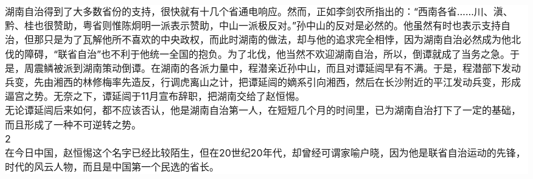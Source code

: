  </section>
 <section>
  <span style="font-size: 12pt;">
  </span>
 </section>
 <section>
  <span style="font-size: 12pt;">
   湖南自治得到了大多数省份的支持，很快就有十几个省通电响应。然而，正如李剑农所指出的：“西南各省……川、滇、黔、桂也很赞助，粤省则惟陈炯明一派表示赞助，中山一派极反对。”孙中山的反对是必然的。他虽然有时也表示支持自治，但那只是为了瓦解他所不喜欢的中央政权，而此时湖南的做法，却与他的追求完全相悖，因为湖南自治必然成为他北伐的障碍，“联省自治”也不利于他统一全国的抱负。为了北伐，他当然不欢迎湖南自治，所以，倒谭就成了当务之急。于是，周震鳞被派到湖南策动倒谭。在湖南的各派力量中，程潜亲近孙中山，而且对谭延闿早有不满。于是，程潜部下发动兵变，先由湘西的林修梅率先造反，行调虎离山之计，把谭延闿的嫡系引向湘西，然后在长沙附近的平江发动兵变，形成逼宫之势。无奈之下，谭延闿于11月宣布辞职，把湖南交给了赵恒惕。
  </span>
 </section>
 <section>
  <span style="font-size: 12pt;">
  </span>
 </section>
 <section>
  <span style="font-size: 12pt;">
   无论谭延闿后来如何，都不应该否认，他是湖南自治第一人，在短短几个月的时间里，已为湖南自治打下了一定的基础，而且形成了一种不可逆转之势。
  </span>
 </section>
 <section>
  <section>
   <section>
    <section>
     <section>
     </section>
     <section>
     </section>
     <section>
      <span style="font-size: 12pt;">
      </span>
     </section>
     <section>
     </section>
     <section>
     </section>
     <section>
      <span style="font-size: 12pt;">
       2
      </span>
     </section>
    </section>
    <section>
     <section>
     </section>
     <section>
     </section>
    </section>
    <section>
    </section>
   </section>
  </section>
 </section>
 <section>
 </section>
 <section>
 </section>
 <section>
 </section>
 <section>
  <span style="font-size: 12pt;">
   在今日中国，赵恒惕这个名字已经比较陌生，但在20世纪20年代，却曾经可谓家喻户晓，因为他是联省自治运动的先锋，时代的风云人物，而且是中国第一个民选的省长。